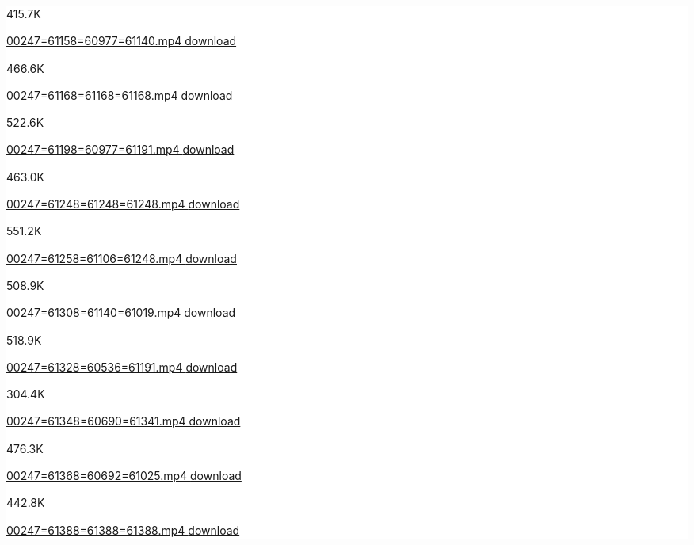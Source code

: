 415.7K

<a href="/download/electricsheep-flock-247-60000-8/00247%3D61158%3D60977%3D61140.mp4" class="stealth download-pill">00247=61158=60977=61140.mp4 <span class="iconochive-download" data-aria-hidden="true"></span><span class="sr-only">download</span></a>

466.6K

<a href="/download/electricsheep-flock-247-60000-8/00247%3D61168%3D61168%3D61168.mp4" class="stealth download-pill">00247=61168=61168=61168.mp4 <span class="iconochive-download" data-aria-hidden="true"></span><span class="sr-only">download</span></a>

522.6K

<a href="/download/electricsheep-flock-247-60000-8/00247%3D61198%3D60977%3D61191.mp4" class="stealth download-pill">00247=61198=60977=61191.mp4 <span class="iconochive-download" data-aria-hidden="true"></span><span class="sr-only">download</span></a>

463.0K

<a href="/download/electricsheep-flock-247-60000-8/00247%3D61248%3D61248%3D61248.mp4" class="stealth download-pill">00247=61248=61248=61248.mp4 <span class="iconochive-download" data-aria-hidden="true"></span><span class="sr-only">download</span></a>

551.2K

<a href="/download/electricsheep-flock-247-60000-8/00247%3D61258%3D61106%3D61248.mp4" class="stealth download-pill">00247=61258=61106=61248.mp4 <span class="iconochive-download" data-aria-hidden="true"></span><span class="sr-only">download</span></a>

508.9K

<a href="/download/electricsheep-flock-247-60000-8/00247%3D61308%3D61140%3D61019.mp4" class="stealth download-pill">00247=61308=61140=61019.mp4 <span class="iconochive-download" data-aria-hidden="true"></span><span class="sr-only">download</span></a>

518.9K

<a href="/download/electricsheep-flock-247-60000-8/00247%3D61328%3D60536%3D61191.mp4" class="stealth download-pill">00247=61328=60536=61191.mp4 <span class="iconochive-download" data-aria-hidden="true"></span><span class="sr-only">download</span></a>

304.4K

<a href="/download/electricsheep-flock-247-60000-8/00247%3D61348%3D60690%3D61341.mp4" class="stealth download-pill">00247=61348=60690=61341.mp4 <span class="iconochive-download" data-aria-hidden="true"></span><span class="sr-only">download</span></a>

476.3K

<a href="/download/electricsheep-flock-247-60000-8/00247%3D61368%3D60692%3D61025.mp4" class="stealth download-pill">00247=61368=60692=61025.mp4 <span class="iconochive-download" data-aria-hidden="true"></span><span class="sr-only">download</span></a>

442.8K

<a href="/download/electricsheep-flock-247-60000-8/00247%3D61388%3D61388%3D61388.mp4" class="stealth download-pill">00247=61388=61388=61388.mp4 <span class="iconochive-download" data-aria-hidden="true"></span><span class="sr-only">download</span></a>

